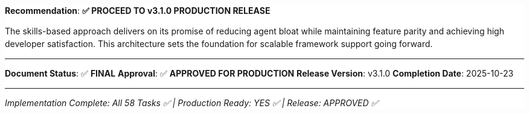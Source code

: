 **Recommendation**: **✅ PROCEED TO v3.1.0 PRODUCTION RELEASE**

The skills-based approach delivers on its promise of reducing agent bloat while maintaining feature parity and achieving high developer satisfaction. This architecture sets the foundation for scalable framework support going forward.

---

**Document Status**: ✅ **FINAL**
**Approval**: ✅ **APPROVED FOR PRODUCTION**
**Release Version**: v3.1.0
**Completion Date**: 2025-10-23

---

_Implementation Complete: All 58 Tasks ✅ | Production Ready: YES ✅ | Release: APPROVED ✅_
